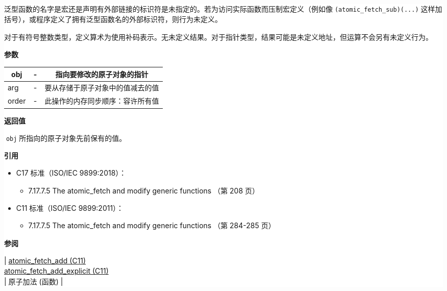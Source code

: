 ​	泛型函数的名字是宏还是声明有外部链接的标识符是未指定的。若为访问实际函数而压制宏定义（例如像 `(atomic_fetch_sub)(...)` 这样加括号），或程序定义了拥有泛型函数名的外部标识符，则行为未定义。

​	对于有符号整数类型，定义算术为使用补码表示。无未定义结果。对于指针类型，结果可能是未定义地址，但运算不会另有未定义行为。

**参数**

| obj   | -    | 指向要修改的原子对象的指针       |
| ----- | ---- | -------------------------------- |
| arg   | -    | 要从存储于原子对象中的值减去的值 |
| order | -    | 此操作的内存同步顺序：容许所有值 |

**返回值**

​	`obj` 所指向的原子对象先前保有的值。

**引用**

- C17 标准（ISO/IEC 9899:2018）：

  - 7.17.7.5 The atomic_fetch and modify generic functions （第 208 页）

- C11 标准（ISO/IEC 9899:2011）：

  - 7.17.7.5 The atomic_fetch and modify generic functions （第 284-285 页）

**参阅**

| [atomic_fetch_add (C11)<br />atomic_fetch_add_explicit (C11)<br />](https://zh.cppreference.com/w/c/atomic/atomic_fetch_add) | 原子加法 (函数) |
